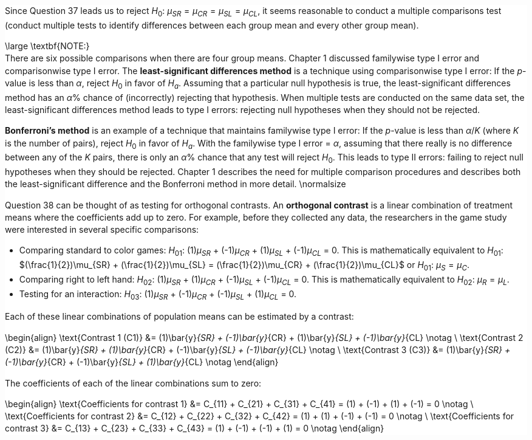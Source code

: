 Since Question 37 leads us to reject $H_0$: $\mu_{SR} = \mu_{CR} = \mu_{SL} = \mu_{CL}$, it seems reasonable to conduct a multiple comparisons test (conduct multiple tests to identify differences between each group mean and every other group mean).

\large
\textbf{NOTE:}  
There are six possible comparisons when there are four group means. Chapter 1 discussed familywise type I error and comparisonwise type I error. The **least-significant differences method** is a technique using comparisonwise type I error: If the $p$-value is less than $\alpha$, reject $H_0$ in favor of $H_a$. Assuming that a particular null hypothesis is true, the least-significant differences method has an $\alpha\%$ chance of (incorrectly) rejecting that hypothesis. When multiple tests are conducted on the same data set, the least-significant differences method leads to type I errors: rejecting null hypotheses when they should not be rejected.  

**Bonferroni’s method** is an example of a technique that maintains familywise type I error: If the $p$-value is less than $\alpha/K$ (where $K$ is the number of pairs), reject $H_0$ in favor of $H_a$. With the familywise type I error = $\alpha$, assuming that there really is no difference between any of the $K$ pairs, there is only an $\alpha\%$ chance that any test will reject $H_0$. This leads to type II errors: failing to reject null hypotheses when they should be rejected. Chapter 1 describes the need for multiple comparison procedures and describes both the least-significant difference and the Bonferroni method in more detail.
\normalsize

Question 38 can be thought of as testing for orthogonal contrasts. An **orthogonal contrast** is a linear combination of treatment means where the coefficients add up to zero. For example, before they collected any data, the researchers in the game study were interested in several specific comparisons:

- Comparing standard to color games: $H_{01}$: (1)$\mu_{SR}$ + (-1)$\mu_{CR}$ + (1)$\mu_{SL}$ + (-1)$\mu_{CL}$ = 0. This is mathematically equivalent to $H_{01}$: $(\frac{1}{2})\mu_{SR} + (\frac{1}{2})\mu_{SL} = (\frac{1}{2})\mu_{CR} + (\frac{1}{2})\mu_{CL}$ or $H_{01}$: $\mu_{S} = \mu_{C}$.
- Comparing right to left hand: $H_{02}$: (1)$\mu_{SR}$ + (1)$\mu_{CR}$ + (-1)$\mu_{SL}$ + (-1)$\mu_{CL}$ = 0. This is mathematically equivalent to $H_{02}$: $\mu_{R} = \mu_{L}$.
- Testing for an interaction: $H_{03}$: (1)$\mu_{SR}$ + (-1)$\mu_{CR}$ + (-1)$\mu_{SL}$ + (1)$\mu_{CL}$ = 0.

Each of these linear combinations of population means can be estimated by a contrast:

\begin{align}
\text{Contrast 1 (C1)} &= (1)\bar{y}_{SR} + (-1)\bar{y}_{CR} + (1)\bar{y}_{SL} + (-1)\bar{y}_{CL} \notag \\
\text{Contrast 2 (C2)} &= (1)\bar{y}_{SR} + (1)\bar{y}_{CR} + (-1)\bar{y}_{SL} + (-1)\bar{y}_{CL} \notag \\
\text{Contrast 3 (C3)} &= (1)\bar{y}_{SR} + (-1)\bar{y}_{CR} + (-1)\bar{y}_{SL} + (1)\bar{y}_{CL} 
\notag
\end{align}

The coefficients of each of the linear combinations sum to zero:

\begin{align}
\text{Coefficients for contrast 1} &= C_{11} + C_{21} + C_{31} + C_{41} = (1) + (-1) + (1) + (-1) = 0 \notag \\
\text{Coefficients for contrast 2} &= C_{12} + C_{22} + C_{32} + C_{42} = (1) + (1) + (-1) + (-1) = 0 \notag \\
\text{Coefficients for contrast 3} &= C_{13} + C_{23} + C_{33} + C_{43} = (1) + (-1) + (-1) + (1) = 0 
\notag
\end{align}
